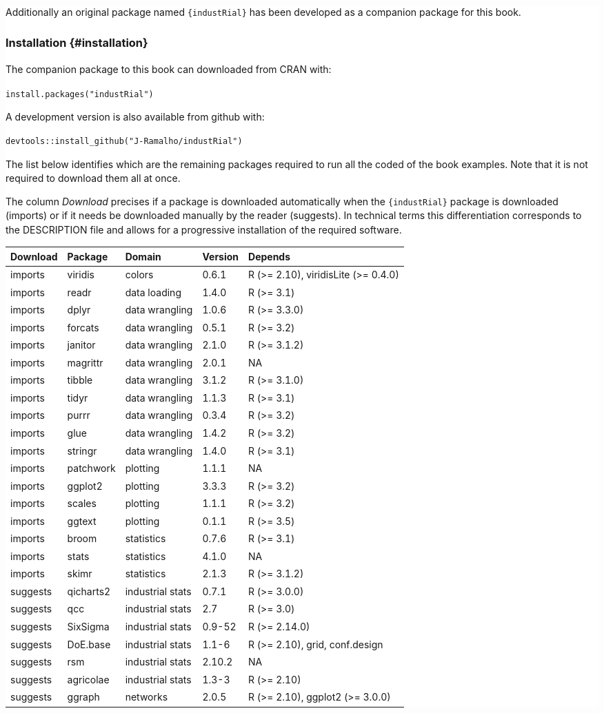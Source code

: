Additionally an original package named `{industRial}` has been developed as a companion package for this book. 

### Installation {#installation}

The companion package to this book can downloaded from CRAN with:

    install.packages("industRial")
    

A development version is also available from github with:

    devtools::install_github("J-Ramalho/industRial")

The list below identifies which are the remaining packages required to run all the coded of the book examples. Note that it is not required to download them all at once.

The column *Download* precises if a package is downloaded automatically when the `{industRial}` package is downloaded (imports) or if it needs be downloaded manually by the reader (suggests). In technical terms this differentiation corresponds to the DESCRIPTION file and allows for a progressive installation of the required software.


|Download |Package    |Domain           |Version |Depends                                       |
|:--------|:----------|:----------------|:-------|:---------------------------------------------|
|imports  |viridis    |colors           |0.6.1   |R (>= 2.10), viridisLite (>= 0.4.0)           |
|imports  |readr      |data loading     |1.4.0   |R (>= 3.1)                                    |
|imports  |dplyr      |data wrangling   |1.0.6   |R (>= 3.3.0)                                  |
|imports  |forcats    |data wrangling   |0.5.1   |R (>= 3.2)                                    |
|imports  |janitor    |data wrangling   |2.1.0   |R (>= 3.1.2)                                  |
|imports  |magrittr   |data wrangling   |2.0.1   |NA                                            |
|imports  |tibble     |data wrangling   |3.1.2   |R (>= 3.1.0)                                  |
|imports  |tidyr      |data wrangling   |1.1.3   |R (>= 3.1)                                    |
|imports  |purrr      |data wrangling   |0.3.4   |R (>= 3.2)                                    |
|imports  |glue       |data wrangling   |1.4.2   |R (>= 3.2)                                    |
|imports  |stringr    |data wrangling   |1.4.0   |R (>= 3.1)                                    |
|imports  |patchwork  |plotting         |1.1.1   |NA                                            |
|imports  |ggplot2    |plotting         |3.3.3   |R (>= 3.2)                                    |
|imports  |scales     |plotting         |1.1.1   |R (>= 3.2)                                    |
|imports  |ggtext     |plotting         |0.1.1   |R (>= 3.5)                                    |
|imports  |broom      |statistics       |0.7.6   |R (>= 3.1)                                    |
|imports  |stats      |statistics       |4.1.0   |NA                                            |
|imports  |skimr      |statistics       |2.1.3   |R (>= 3.1.2)                                  |
|suggests |qicharts2  |industrial stats |0.7.1   |R (>= 3.0.0)                                  |
|suggests |qcc        |industrial stats |2.7     |R (>= 3.0)                                    |
|suggests |SixSigma   |industrial stats |0.9-52  |R (>= 2.14.0)                                 |
|suggests |DoE.base   |industrial stats |1.1-6   |R (>= 2.10), grid, conf.design                |
|suggests |rsm        |industrial stats |2.10.2  |NA                                            |
|suggests |agricolae  |industrial stats |1.3-3   |R (>= 2.10)                                   |
|suggests |ggraph     |networks         |2.0.5   |R (>= 2.10), ggplot2 (>= 3.0.0)               |
